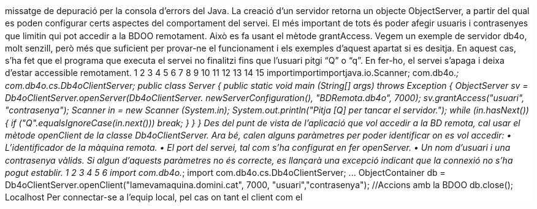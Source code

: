 missatge de depuració per
la consola d’errors del Java.
La creació d’un servidor retorna un objecte ObjectServer, a partir del qual es
poden configurar certs aspectes del comportament del servei. El més important de
tots és poder afegir usuaris i contrasenyes que limitin qui pot accedir a la BDOO
remotament. Això es fa usant el mètode grantAccess.
Vegem un exemple de servidor db4o, molt senzill, però més que suficient per
provar-ne el funcionament i els exemples d’aquest apartat si es desitja. En aquest
cas, s’ha fet que el programa que executa el servei no finalitzi fins que l’usuari pitgi
“Q” o “q”. En fer-ho, el servei s’apaga i deixa d’estar accessible remotament.
1
2
3
4
5
6
7
8
9
10
11
12
13
14
15
importimportimportjava.io.Scanner;
com.db4o.*;
com.db4o.cs.Db4oClientServer;
public class Server {
public static void main (String[] args) throws Exception {
ObjectServer sv = Db4oClientServer.openServer(Db4oClientServer.
newServerConfiguration(), "BDRemota.db4o", 7000);
sv.grantAccess("usuari", "contrasenya");
Scanner in = new Scanner (System.in);
System.out.println("Pitja [Q] per tancar el servidor.");
while (in.hasNext()) {
if ("Q".equalsIgnoreCase(in.next())) break;
}
}
}
Des del punt de vista de l’aplicació que vol accedir a la BD remota, cal usar
el mètode openClient de la classe Db4oClientServer. Ara bé, calen alguns
paràmetres per poder identificar on es vol accedir:
• L’identificador de la màquina remota.
• El port del servei, tal com s’ha configurat en fer openServer.
• Un nom d’usuari i una contrasenya vàlids.
Si algun d’aquests paràmetres no és correcte, es llançarà una excepció indicant
que la connexió no s’ha pogut establir.
1
2
3
4
5
6
import com.db4o.*;
import com.db4o.cs.Db4oClientServer;
...
ObjectContainer db = Db4oClientServer.openClient("lamevamaquina.domini.cat",
7000, "usuari","contrasenya");
//Accions amb la BDOO
db.close();
Localhost
Per connectar-se a l’equip local,
pel cas on tant el client com el